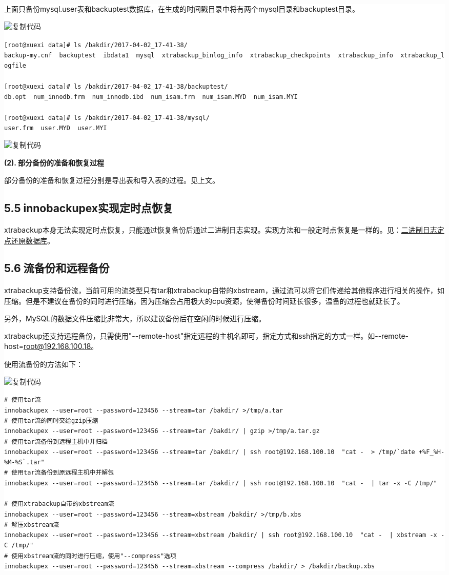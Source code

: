 上面只备份mysql.user表和backuptest数据库，在生成的时间戳目录中将有两个mysql目录和backuptest目录。

![复制代码](https://common.cnblogs.com/images/copycode.gif)

```
[root@xuexi data]# ls /bakdir/2017-04-02_17-41-38/
backup-my.cnf  backuptest  ibdata1  mysql  xtrabackup_binlog_info  xtrabackup_checkpoints  xtrabackup_info  xtrabackup_logfile

[root@xuexi data]# ls /bakdir/2017-04-02_17-41-38/backuptest/
db.opt  num_innodb.frm  num_innodb.ibd  num_isam.frm  num_isam.MYD  num_isam.MYI

[root@xuexi data]# ls /bakdir/2017-04-02_17-41-38/mysql/
user.frm  user.MYD  user.MYI
```

![复制代码](https://common.cnblogs.com/images/copycode.gif)

**(2). 部分备份的准备和恢复过程**

部分备份的准备和恢复过程分别是导出表和导入表的过程。见上文。 

## 5.5 innobackupex实现定时点恢复

xtrabackup本身无法实现定时点恢复，只能通过恢复备份后通过二进制日志实现。实现方法和一般定时点恢复是一样的。见：[二进制日志定点还原数据库](http://www.cnblogs.com/f-ck-need-u/p/9001061.html#blog5.6)。

## 5.6 流备份和远程备份

xtrabackup支持备份流，当前可用的流类型只有tar和xtrabackup自带的xbstream，通过流可以将它们传递给其他程序进行相关的操作，如压缩。但是不建议在备份的同时进行压缩，因为压缩会占用极大的cpu资源，使得备份时间延长很多，温备的过程也就延长了。

另外，MySQL的数据文件压缩比非常大，所以建议备份后在空闲的时候进行压缩。

xtrabackup还支持远程备份，只需使用"--remote-host"指定远程的主机名即可，指定方式和ssh指定的方式一样。如--remote-host=root@192.168.100.18。

使用流备份的方法如下：

![复制代码](https://common.cnblogs.com/images/copycode.gif)

```
# 使用tar流
innobackupex --user=root --password=123456 --stream=tar /bakdir/ >/tmp/a.tar
# 使用tar流的同时交给gzip压缩
innobackupex --user=root --password=123456 --stream=tar /bakdir/ | gzip >/tmp/a.tar.gz
# 使用tar流备份到远程主机中并归档
innobackupex --user=root --password=123456 --stream=tar /bakdir/ | ssh root@192.168.100.10  "cat -  > /tmp/`date +%F_%H-%M-%S`.tar"
# 使用tar流备份到原远程主机中并解包
innobackupex --user=root --password=123456 --stream=tar /bakdir/ | ssh root@192.168.100.10  "cat -  | tar -x -C /tmp/"

# 使用xtrabackup自带的xbstream流
innobackupex --user=root --password=123456 --stream=xbstream /bakdir/ >/tmp/b.xbs
# 解压xbstream流
innobackupex --user=root --password=123456 --stream=xbstream /bakdir/ | ssh root@192.168.100.10  "cat -  | xbstream -x -C /tmp/"
# 使用xbstream流的同时进行压缩，使用"--compress"选项
innobackupex --user=root --password=123456 --stream=xbstream --compress /bakdir/ > /bakdir/backup.xbs
```

